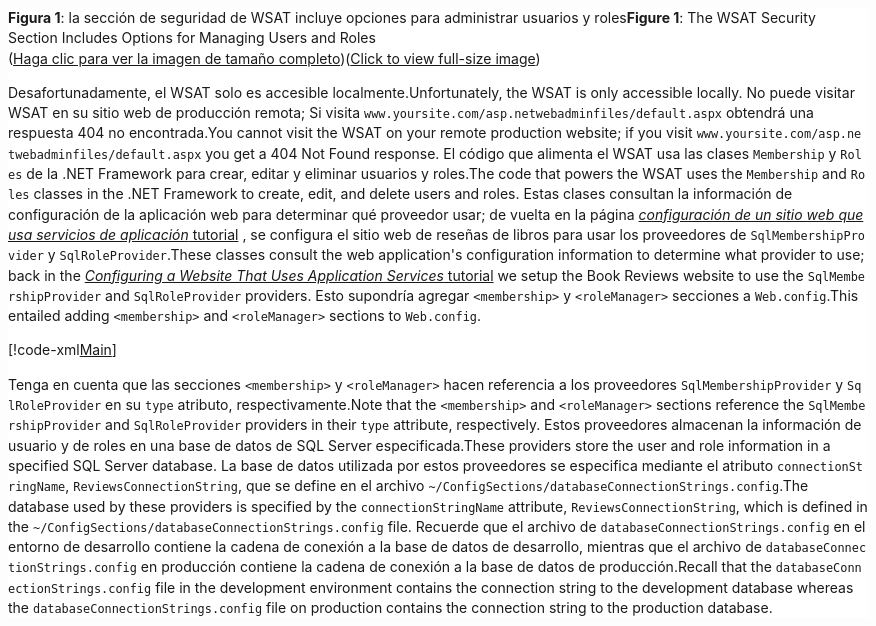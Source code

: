 <span data-ttu-id="6b676-133">**Figura 1**: la sección de seguridad de WSAT incluye opciones para administrar usuarios y roles</span><span class="sxs-lookup"><span data-stu-id="6b676-133">**Figure 1**: The WSAT Security Section Includes Options for Managing Users and Roles</span></span>  
<span data-ttu-id="6b676-134">([Haga clic para ver la imagen de tamaño completo](users-and-roles-on-the-production-website-vb/_static/image3.png))</span><span class="sxs-lookup"><span data-stu-id="6b676-134">([Click to view full-size image](users-and-roles-on-the-production-website-vb/_static/image3.png))</span></span>

<span data-ttu-id="6b676-135">Desafortunadamente, el WSAT solo es accesible localmente.</span><span class="sxs-lookup"><span data-stu-id="6b676-135">Unfortunately, the WSAT is only accessible locally.</span></span> <span data-ttu-id="6b676-136">No puede visitar WSAT en su sitio web de producción remota; Si visita `www.yoursite.com/asp.netwebadminfiles/default.aspx` obtendrá una respuesta 404 no encontrada.</span><span class="sxs-lookup"><span data-stu-id="6b676-136">You cannot visit the WSAT on your remote production website; if you visit `www.yoursite.com/asp.netwebadminfiles/default.aspx` you get a 404 Not Found response.</span></span> <span data-ttu-id="6b676-137">El código que alimenta el WSAT usa las clases `Membership` y `Roles` de la .NET Framework para crear, editar y eliminar usuarios y roles.</span><span class="sxs-lookup"><span data-stu-id="6b676-137">The code that powers the WSAT uses the `Membership` and `Roles` classes in the .NET Framework to create, edit, and delete users and roles.</span></span> <span data-ttu-id="6b676-138">Estas clases consultan la información de configuración de la aplicación web para determinar qué proveedor usar; de vuelta en la página [ *configuración de un sitio web que usa servicios de aplicación* tutorial](configuring-a-website-that-uses-application-services-vb.md) , se configura el sitio web de reseñas de libros para usar los proveedores de `SqlMembershipProvider` y `SqlRoleProvider`.</span><span class="sxs-lookup"><span data-stu-id="6b676-138">These classes consult the web application's configuration information to determine what provider to use; back in the [*Configuring a Website That Uses Application Services* tutorial](configuring-a-website-that-uses-application-services-vb.md) we setup the Book Reviews website to use the `SqlMembershipProvider` and `SqlRoleProvider` providers.</span></span> <span data-ttu-id="6b676-139">Esto supondría agregar `<membership>` y `<roleManager>` secciones a `Web.config`.</span><span class="sxs-lookup"><span data-stu-id="6b676-139">This entailed adding `<membership>` and `<roleManager>` sections to `Web.config`.</span></span>

[!code-xml[Main](users-and-roles-on-the-production-website-vb/samples/sample1.xml)]

<span data-ttu-id="6b676-140">Tenga en cuenta que las secciones `<membership>` y `<roleManager>` hacen referencia a los proveedores `SqlMembershipProvider` y `SqlRoleProvider` en su `type` atributo, respectivamente.</span><span class="sxs-lookup"><span data-stu-id="6b676-140">Note that the `<membership>` and `<roleManager>` sections reference the `SqlMembershipProvider` and `SqlRoleProvider` providers in their `type` attribute, respectively.</span></span> <span data-ttu-id="6b676-141">Estos proveedores almacenan la información de usuario y de roles en una base de datos de SQL Server especificada.</span><span class="sxs-lookup"><span data-stu-id="6b676-141">These providers store the user and role information in a specified SQL Server database.</span></span> <span data-ttu-id="6b676-142">La base de datos utilizada por estos proveedores se especifica mediante el atributo `connectionStringName`, `ReviewsConnectionString`, que se define en el archivo `~/ConfigSections/databaseConnectionStrings.config`.</span><span class="sxs-lookup"><span data-stu-id="6b676-142">The database used by these providers is specified by the `connectionStringName` attribute, `ReviewsConnectionString`, which is defined in the `~/ConfigSections/databaseConnectionStrings.config` file.</span></span> <span data-ttu-id="6b676-143">Recuerde que el archivo de `databaseConnectionStrings.config` en el entorno de desarrollo contiene la cadena de conexión a la base de datos de desarrollo, mientras que el archivo de `databaseConnectionStrings.config` en producción contiene la cadena de conexión a la base de datos de producción.</span><span class="sxs-lookup"><span data-stu-id="6b676-143">Recall that the `databaseConnectionStrings.config` file in the development environment contains the connection string to the development database whereas the `databaseConnectionStrings.config` file on production contains the connection string to the production database.</span></span>
